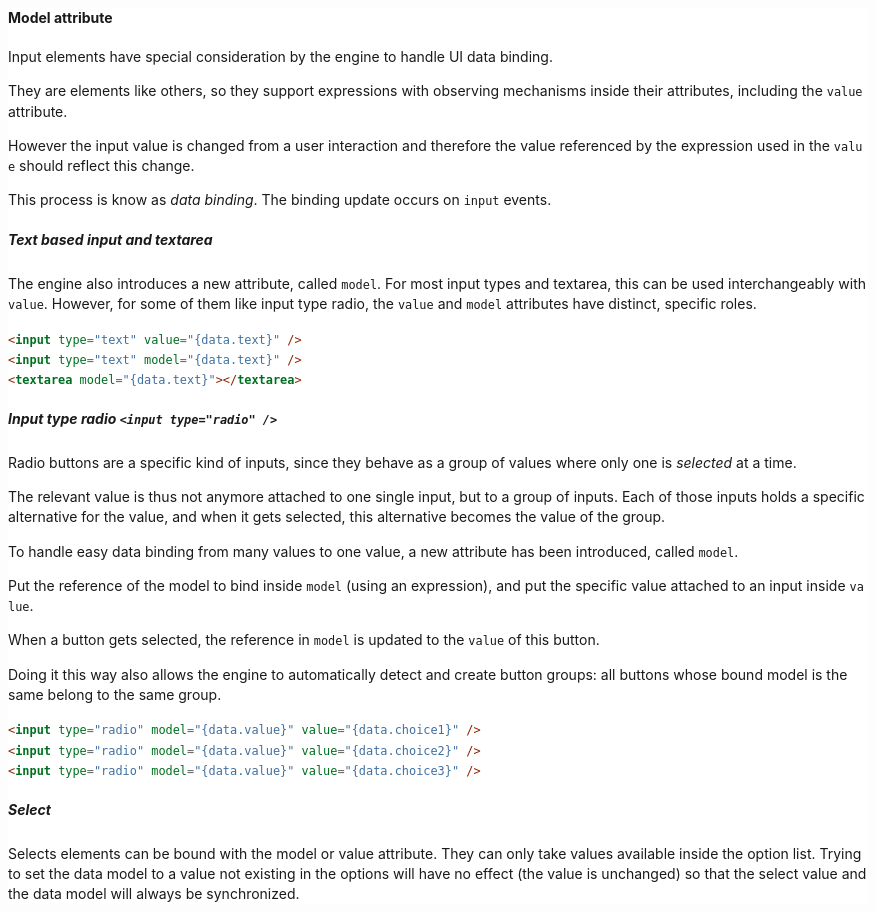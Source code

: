 
#### Model attribute

Input elements have special consideration by the engine to handle UI data binding.

They are elements like others, so they support expressions with observing mechanisms inside their attributes, including the `value` attribute.

However the input value is changed from a user interaction and therefore the value referenced by the expression used in the `value` should reflect this change.

This process is know as _data binding_. The binding update occurs on `input` events.

##### Text based input and textarea

The engine also introduces a new attribute, called `model`. For most input types and textarea, this can be used interchangeably with `value`. However, for some of them like input type radio, the `value` and `model` attributes have distinct, specific roles.

```html
<input type="text" value="{data.text}" />
<input type="text" model="{data.text}" /> 
<textarea model="{data.text}"></textarea>
```

##### Input type radio `<input type="radio" />`

Radio buttons are a specific kind of inputs, since they behave as a group of values where only one is _selected_ at a time.

The relevant value is thus not anymore attached to one single input, but to a group of inputs. Each of those inputs holds a specific alternative for the value, and when it gets selected, this alternative becomes the value of the group.

To handle easy data binding from many values to one value, a new attribute has been introduced, called `model`.

Put the reference of the model to bind inside `model` (using an expression), and put the specific value attached to an input inside `value`.

When a button gets selected, the reference in `model` is updated to the `value` of this button.

Doing it this way also allows the engine to automatically detect and create button groups: all buttons whose bound model is the same belong to the same group.

```html
<input type="radio" model="{data.value}" value="{data.choice1}" />
<input type="radio" model="{data.value}" value="{data.choice2}" />
<input type="radio" model="{data.value}" value="{data.choice3}" />
```

##### Select

Selects elements can be bound with the model or value attribute.
They can only take values available inside the option list.
Trying to set the data model to a value not existing in the options will have no effect (the value is unchanged)
so that the select value and the data model will always be synchronized.
